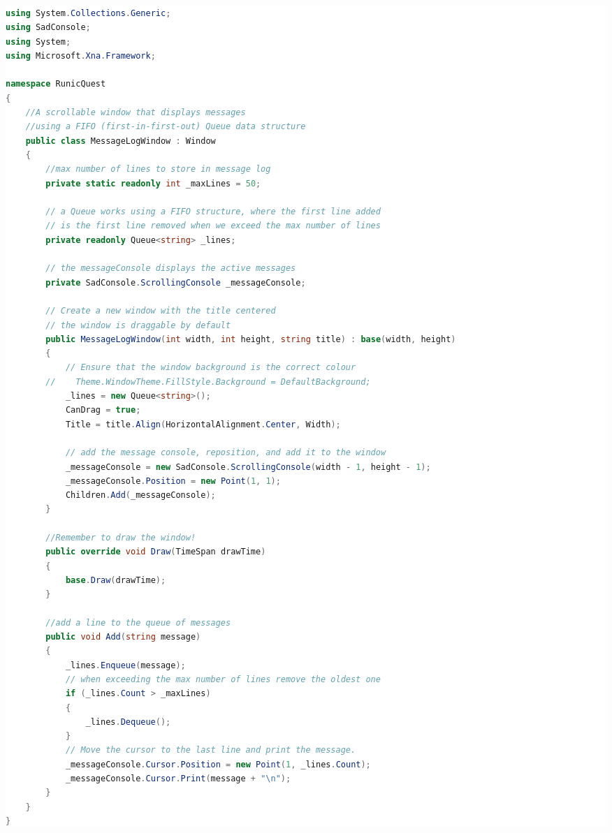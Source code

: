 ```csharp
using System.Collections.Generic;
using SadConsole;
using System;
using Microsoft.Xna.Framework;

namespace RunicQuest
{
    //A scrollable window that displays messages
    //using a FIFO (first-in-first-out) Queue data structure
    public class MessageLogWindow : Window
    {
        //max number of lines to store in message log
        private static readonly int _maxLines = 50;

        // a Queue works using a FIFO structure, where the first line added
        // is the first line removed when we exceed the max number of lines
        private readonly Queue<string> _lines;

        // the messageConsole displays the active messages
        private SadConsole.ScrollingConsole _messageConsole;

        // Create a new window with the title centered
        // the window is draggable by default
        public MessageLogWindow(int width, int height, string title) : base(width, height)
        {
            // Ensure that the window background is the correct colour
        //    Theme.WindowTheme.FillStyle.Background = DefaultBackground;
            _lines = new Queue<string>();
            CanDrag = true;
            Title = title.Align(HorizontalAlignment.Center, Width);

            // add the message console, reposition, and add it to the window
            _messageConsole = new SadConsole.ScrollingConsole(width - 1, height - 1);
            _messageConsole.Position = new Point(1, 1);
            Children.Add(_messageConsole);
        }

        //Remember to draw the window!
        public override void Draw(TimeSpan drawTime)
        {
            base.Draw(drawTime);
        }

        //add a line to the queue of messages
        public void Add(string message)
        {
            _lines.Enqueue(message);
            // when exceeding the max number of lines remove the oldest one
            if (_lines.Count > _maxLines)
            {
                _lines.Dequeue();
            }
            // Move the cursor to the last line and print the message.
            _messageConsole.Cursor.Position = new Point(1, _lines.Count);
            _messageConsole.Cursor.Print(message + "\n");
        }
    }
}
```
